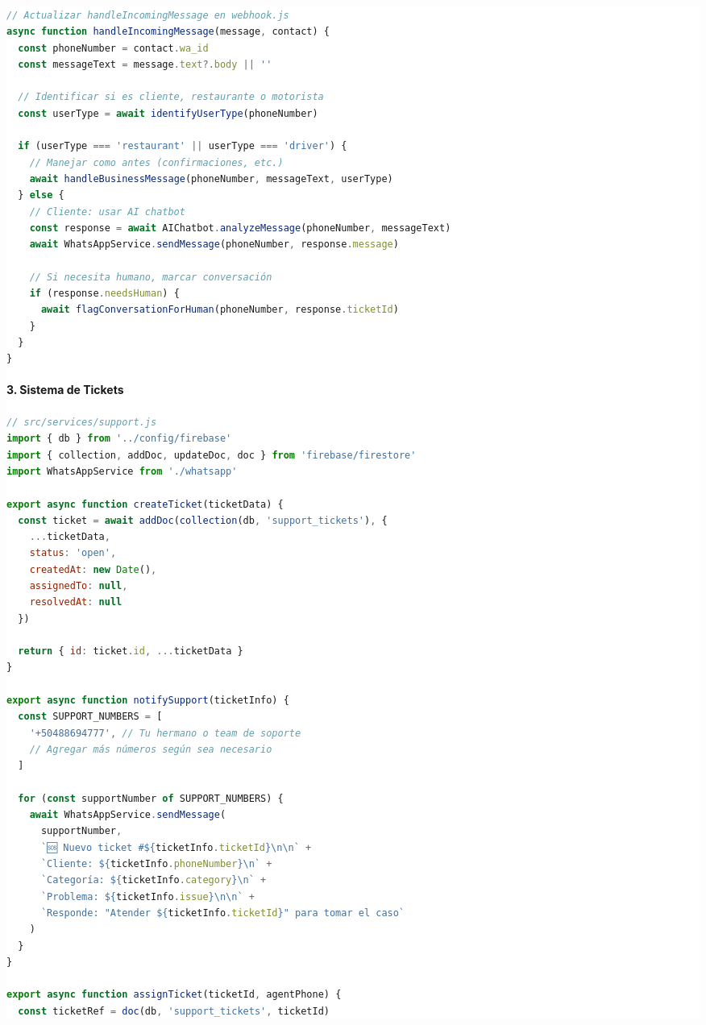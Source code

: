 ```javascript
// Actualizar handleIncomingMessage en webhook.js
async function handleIncomingMessage(message, contact) {
  const phoneNumber = contact.wa_id
  const messageText = message.text?.body || ''

  // Identificar si es cliente, restaurante o motorista
  const userType = await identifyUserType(phoneNumber)
  
  if (userType === 'restaurant' || userType === 'driver') {
    // Manejar como antes (confirmaciones, etc.)
    await handleBusinessMessage(phoneNumber, messageText, userType)
  } else {
    // Cliente: usar AI chatbot
    const response = await AIChatbot.analyzeMessage(phoneNumber, messageText)
    await WhatsAppService.sendMessage(phoneNumber, response.message)
    
    // Si necesita humano, marcar conversación
    if (response.needsHuman) {
      await flagConversationForHuman(phoneNumber, response.ticketId)
    }
  }
}
```

#### 3. Sistema de Tickets

```javascript
// src/services/support.js
import { db } from '../config/firebase'
import { collection, addDoc, updateDoc, doc } from 'firebase/firestore'
import WhatsAppService from './whatsapp'

export async function createTicket(ticketData) {
  const ticket = await addDoc(collection(db, 'support_tickets'), {
    ...ticketData,
    status: 'open',
    createdAt: new Date(),
    assignedTo: null,
    resolvedAt: null
  })
  
  return { id: ticket.id, ...ticketData }
}

export async function notifySupport(ticketInfo) {
  const SUPPORT_NUMBERS = [
    '+50488694777', // Tu hermano o team de soporte
    // Agregar más números según sea necesario
  ]
  
  for (const supportNumber of SUPPORT_NUMBERS) {
    await WhatsAppService.sendMessage(
      supportNumber,
      `🆘 Nuevo ticket #${ticketInfo.ticketId}\n\n` +
      `Cliente: ${ticketInfo.phoneNumber}\n` +
      `Categoría: ${ticketInfo.category}\n` +
      `Problema: ${ticketInfo.issue}\n\n` +
      `Responde: "Atender ${ticketInfo.ticketId}" para tomar el caso`
    )
  }
}

export async function assignTicket(ticketId, agentPhone) {
  const ticketRef = doc(db, 'support_tickets', ticketId)
```